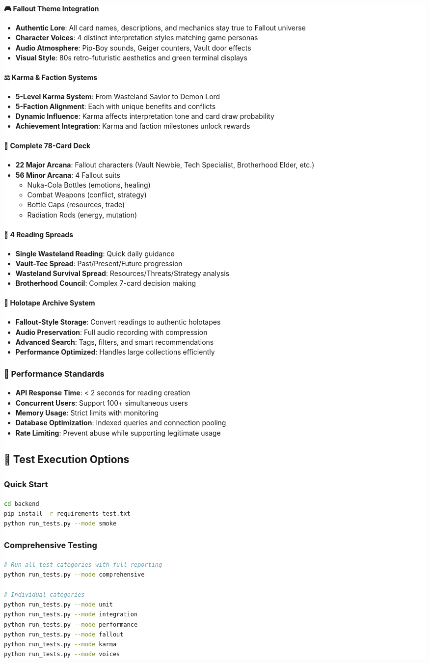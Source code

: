 #### 🎮 Fallout Theme Integration
- **Authentic Lore**: All card names, descriptions, and mechanics stay true to Fallout universe
- **Character Voices**: 4 distinct interpretation styles matching game personas
- **Audio Atmosphere**: Pip-Boy sounds, Geiger counters, Vault door effects
- **Visual Style**: 80s retro-futuristic aesthetics and green terminal displays

#### ⚖️ Karma & Faction Systems
- **5-Level Karma System**: From Wasteland Savior to Demon Lord
- **5-Faction Alignment**: Each with unique benefits and conflicts
- **Dynamic Influence**: Karma affects interpretation tone and card draw probability
- **Achievement Integration**: Karma and faction milestones unlock rewards

#### 🎴 Complete 78-Card Deck
- **22 Major Arcana**: Fallout characters (Vault Newbie, Tech Specialist, Brotherhood Elder, etc.)
- **56 Minor Arcana**: 4 Fallout suits
  - Nuka-Cola Bottles (emotions, healing)
  - Combat Weapons (conflict, strategy)
  - Bottle Caps (resources, trade)
  - Radiation Rods (energy, mutation)

#### 🔮 4 Reading Spreads
- **Single Wasteland Reading**: Quick daily guidance
- **Vault-Tec Spread**: Past/Present/Future progression
- **Wasteland Survival Spread**: Resources/Threats/Strategy analysis
- **Brotherhood Council**: Complex 7-card decision making

#### 📼 Holotape Archive System
- **Fallout-Style Storage**: Convert readings to authentic holotapes
- **Audio Preservation**: Full audio recording with compression
- **Advanced Search**: Tags, filters, and smart recommendations
- **Performance Optimized**: Handles large collections efficiently

### 🚀 Performance Standards

- **API Response Time**: < 2 seconds for reading creation
- **Concurrent Users**: Support 100+ simultaneous users
- **Memory Usage**: Strict limits with monitoring
- **Database Optimization**: Indexed queries and connection pooling
- **Rate Limiting**: Prevent abuse while supporting legitimate usage

## 🧪 Test Execution Options

### Quick Start
```bash
cd backend
pip install -r requirements-test.txt
python run_tests.py --mode smoke
```

### Comprehensive Testing
```bash
# Run all test categories with full reporting
python run_tests.py --mode comprehensive

# Individual categories
python run_tests.py --mode unit
python run_tests.py --mode integration
python run_tests.py --mode performance
python run_tests.py --mode fallout
python run_tests.py --mode karma
python run_tests.py --mode voices
```

